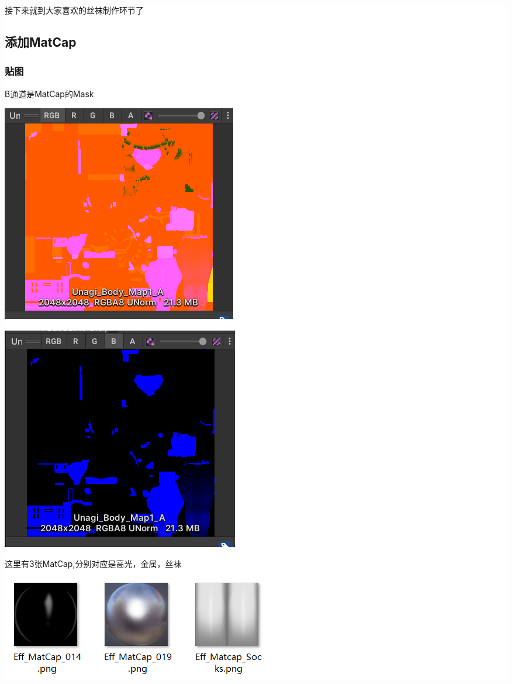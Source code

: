 接下来就到大家喜欢的丝袜制作环节了

## 添加MatCap

### 贴图

B通道是MatCap的Mask

![](image-46.png)

![](image-47.png)

这里有3张MatCap,分别对应是高光，金属，丝袜

![](image-48.png)
